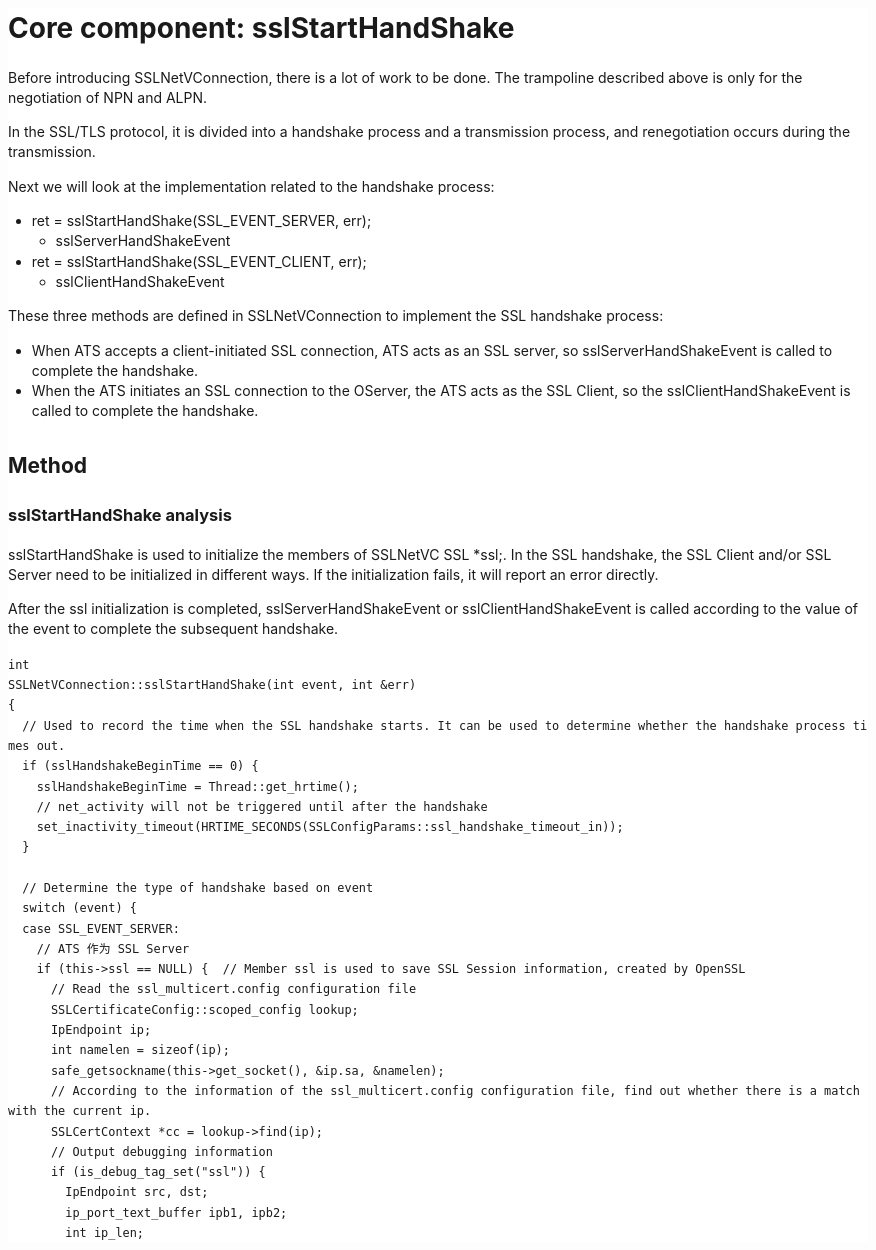 # Core component: sslStartHandShake


Before introducing SSLNetVConnection, there is a lot of work to be done. The trampoline described above is only for the negotiation of NPN and ALPN.

In the SSL/TLS protocol, it is divided into a handshake process and a transmission process, and renegotiation occurs during the transmission.

Next we will look at the implementation related to the handshake process:

  - ret = sslStartHandShake(SSL_EVENT_SERVER, err);
    - sslServerHandShakeEvent
  - ret = sslStartHandShake(SSL_EVENT_CLIENT, err);
    - sslClientHandShakeEvent

These three methods are defined in SSLNetVConnection to implement the SSL handshake process:

  - When ATS accepts a client-initiated SSL connection, ATS acts as an SSL server, so sslServerHandShakeEvent is called to complete the handshake.
  - When the ATS initiates an SSL connection to the OServer, the ATS acts as the SSL Client, so the sslClientHandShakeEvent is called to complete the handshake.

## Method

### sslStartHandShake analysis

sslStartHandShake is used to initialize the members of SSLNetVC SSL *ssl;. In the SSL handshake, the SSL Client and/or SSL Server need to be initialized in different ways. If the initialization fails, it will report an error directly.

After the ssl initialization is completed, sslServerHandShakeEvent or sslClientHandShakeEvent is called according to the value of the event to complete the subsequent handshake.

```
int
SSLNetVConnection::sslStartHandShake(int event, int &err)
{
  // Used to record the time when the SSL handshake starts. It can be used to determine whether the handshake process times out.
  if (sslHandshakeBeginTime == 0) {
    sslHandshakeBeginTime = Thread::get_hrtime();
    // net_activity will not be triggered until after the handshake
    set_inactivity_timeout(HRTIME_SECONDS(SSLConfigParams::ssl_handshake_timeout_in));
  }
  
  // Determine the type of handshake based on event
  switch (event) {
  case SSL_EVENT_SERVER:
    // ATS 作为 SSL Server
    if (this->ssl == NULL) {  // Member ssl is used to save SSL Session information, created by OpenSSL
      // Read the ssl_multicert.config configuration file
      SSLCertificateConfig::scoped_config lookup;
      IpEndpoint ip;
      int namelen = sizeof(ip);
      safe_getsockname(this->get_socket(), &ip.sa, &namelen);
      // According to the information of the ssl_multicert.config configuration file, find out whether there is a match with the current ip.
      SSLCertContext *cc = lookup->find(ip);
      // Output debugging information
      if (is_debug_tag_set("ssl")) {
        IpEndpoint src, dst;
        ip_port_text_buffer ipb1, ipb2;
        int ip_len;

```